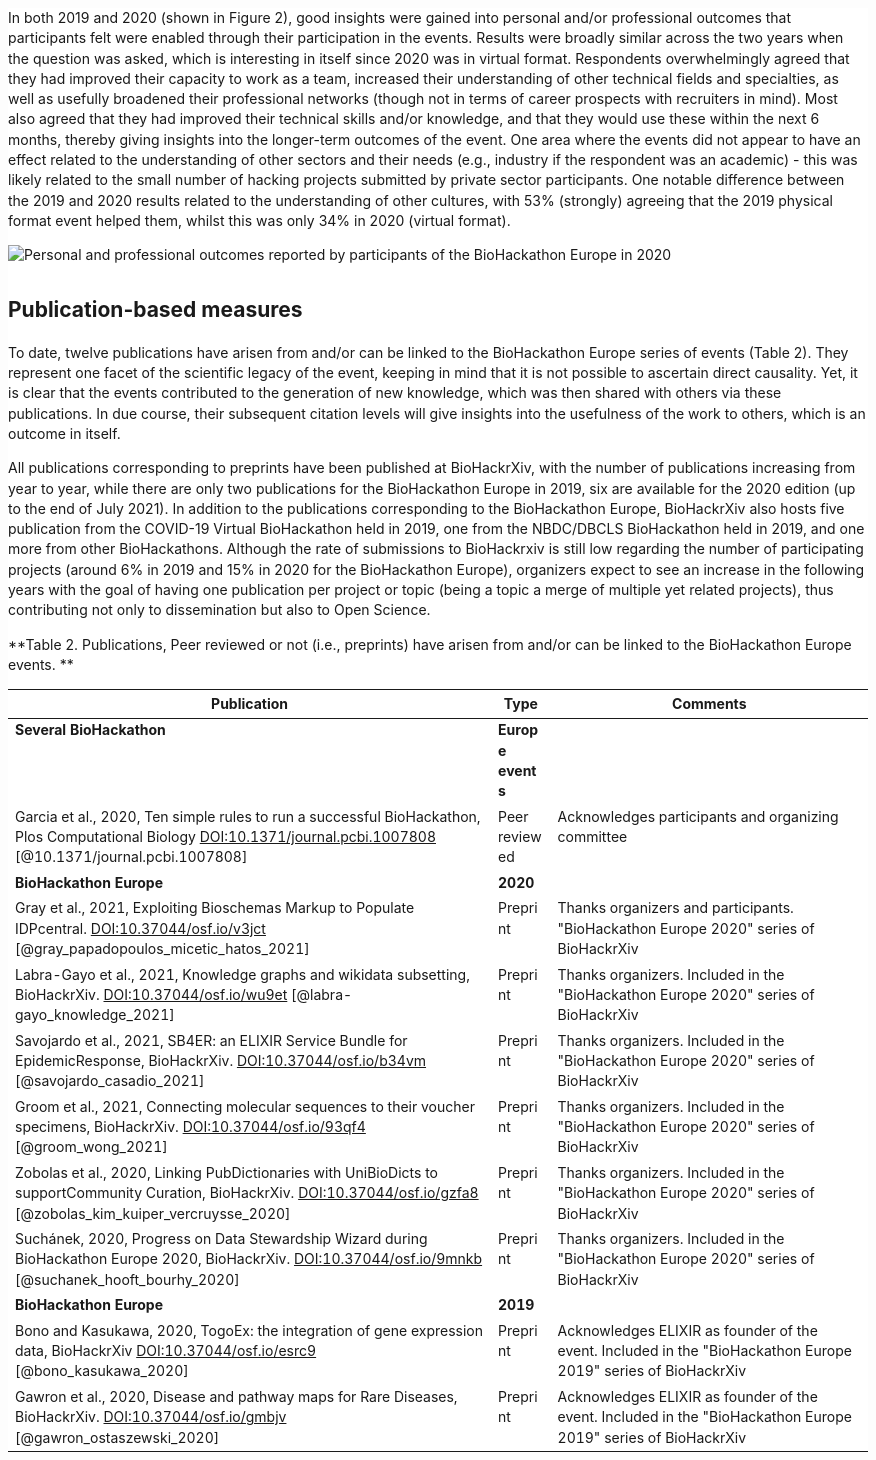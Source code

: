 In both 2019 and 2020 (shown in Figure 2), good insights were gained into personal and/or professional outcomes that participants felt were enabled through their participation in the events. Results were broadly similar across the two years when the question was asked, which is interesting in itself since 2020 was in virtual format. Respondents overwhelmingly agreed that they had improved their capacity to work as a team, increased their understanding of other technical fields and specialties, as well as usefully broadened their professional networks (though not in terms of career prospects with recruiters in mind). Most also agreed that they had improved their technical skills and/or knowledge, and that they would use these within the next 6 months, thereby giving insights into the longer-term outcomes of the event. One area where the events did not appear to have an effect related to the understanding of other sectors and their needs (e.g., industry if the respondent was an academic) - this was likely related to the small number of hacking projects submitted by private sector participants. One notable difference between the 2019 and 2020 results related to the understanding of other cultures, with 53% (strongly) agreeing that the 2019 physical format event helped them, whilst this was only 34% in 2020 (virtual format). 


![Personal and professional outcomes reported by participants of the BioHackathon Europe in 2020](./personalAndProfessionalOutcomesBHEu2020.png)


## Publication-based measures

To date, twelve publications have arisen from and/or can be linked to the BioHackathon Europe series of events (Table 2). They represent one facet of the scientific legacy of the event, keeping in mind that it is not possible to ascertain direct causality. Yet, it is clear that the events contributed to the generation of new knowledge, which was then shared with others via these publications. In due course, their subsequent citation levels will give insights into the usefulness of the work to others, which is an outcome in itself. 

All publications corresponding to preprints have been published at BioHackrXiv, with the number of publications increasing from year to year, while there are only two publications for the BioHackathon Europe in 2019, six are available for the  2020 edition (up to the end of July 2021). In addition to the publications corresponding to the BioHackathon Europe, BioHackrXiv also hosts five publication from the COVID-19 Virtual BioHackathon held in 2019, one from the NBDC/DBCLS BioHackathon held in 2019, and one more from other BioHackathons. Although the rate of submissions to BioHackrxiv is still low regarding the number of participating projects (around 6% in 2019 and 15% in 2020 for the BioHackathon Europe), organizers expect to see an increase in the following years with the goal of having one publication per project or topic (being a topic a merge of multiple yet related projects), thus contributing not only to dissemination but also to Open Science.

**Table 2. Publications, Peer reviewed or not (i.e., preprints) have arisen from and/or can be linked to the BioHackathon Europe events. **

| Publication | Type | Comments |
|--- |--- |--- |
| **Several BioHackathon** | **Europe events** | |
| Garcia et al., 2020, Ten simple rules to run a successful BioHackathon, Plos Computational Biology [DOI:10.1371/journal.pcbi.1007808](https://doi.org/10.1371/journal.pcbi.1007808) [@10.1371/journal.pcbi.1007808] | Peer reviewed | Acknowledges participants and organizing committee |
| **BioHackathon Europe** | **2020** | |
| Gray et al., 2021, Exploiting Bioschemas Markup to Populate IDPcentral. [DOI:10.37044/osf.io/v3jct](https://doi.org/10.37044/osf.io/v3jct) [@gray_papadopoulos_micetic_hatos_2021] | Preprint | Thanks organizers and participants. "BioHackathon Europe 2020" series of BioHackrXiv |
| Labra-Gayo et al., 2021, Knowledge graphs and wikidata subsetting, BioHackrXiv. [DOI:10.37044/osf.io/wu9et](https://di.org/10.37044/osf.io/wu9et) [@labra-gayo_knowledge_2021] | Preprint | Thanks organizers. Included in the "BioHackathon Europe 2020" series of BioHackrXiv |
| Savojardo et al., 2021, SB4ER: an ELIXIR Service Bundle for EpidemicResponse, BioHackrXiv. [DOI:10.37044/osf.io/b34vm](https://doi.org/10.37044/osf.io/b34vm) [@savojardo_casadio_2021] | Preprint | Thanks organizers. Included in the "BioHackathon Europe 2020" series of BioHackrXiv |
| Groom et al., 2021, Connecting molecular sequences to their voucher specimens, BioHackrXiv. [DOI:10.37044/osf.io/93qf4](https://doi.org/10.37044/osf.io/93qf4) [@groom_wong_2021] | Preprint | Thanks organizers. Included in the "BioHackathon Europe 2020" series of BioHackrXiv |
| Zobolas et al., 2020, Linking PubDictionaries with UniBioDicts to supportCommunity Curation, BioHackrXiv. [DOI:10.37044/osf.io/gzfa8](https://doi.org/10.37044/osf.io/gzfa8) [@zobolas_kim_kuiper_vercruysse_2020] | Preprint | Thanks organizers. Included in the "BioHackathon Europe 2020" series of BioHackrXiv |
| Suchánek, 2020, Progress on Data Stewardship Wizard during BioHackathon Europe 2020, BioHackrXiv. [DOI:10.37044/osf.io/9mnkb](https://doi.org/10.37044/osf.io/9mnkb) [@suchanek_hooft_bourhy_2020] | Preprint | Thanks organizers. Included in the "BioHackathon Europe 2020" series of BioHackrXiv |
| **BioHackathon Europe** | **2019** | |
| Bono and Kasukawa, 2020, TogoEx: the integration of gene expression data, BioHackrXiv [DOI:10.37044/osf.io/esrc9](https://doi.org/10.37044/osf.io/esrc9) [@bono_kasukawa_2020] | Preprint | Acknowledges ELIXIR as founder of the event. Included in the "BioHackathon Europe 2019" series of BioHackrXiv |
| Gawron et al., 2020, Disease and pathway maps for Rare Diseases, BioHackrXiv. [DOI:10.37044/osf.io/gmbjv](https://doi.org/10.37044/osf.io/gmbjv) [@gawron_ostaszewski_2020] | Preprint | Acknowledges ELIXIR as founder of the event. Included in the "BioHackathon Europe 2019" series of BioHackrXiv |